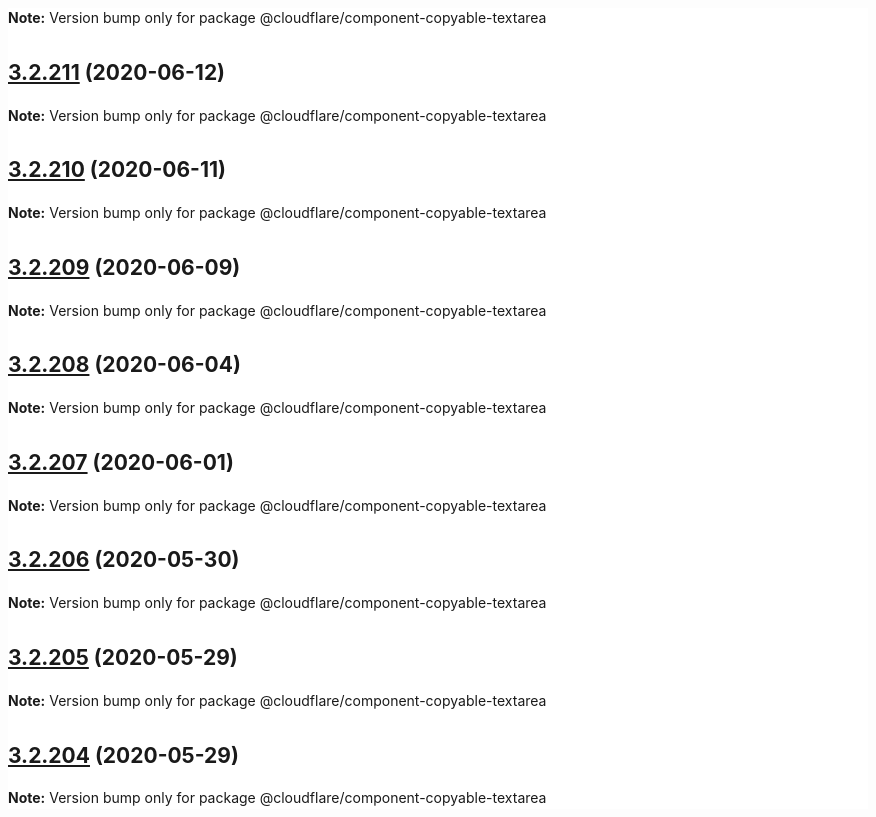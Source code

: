 **Note:** Version bump only for package @cloudflare/component-copyable-textarea

## [3.2.211](http://stash.cfops.it:7999/fe/stratus/compare/@cloudflare/component-copyable-textarea@3.2.210...@cloudflare/component-copyable-textarea@3.2.211) (2020-06-12)

**Note:** Version bump only for package @cloudflare/component-copyable-textarea

## [3.2.210](http://stash.cfops.it:7999/fe/stratus/compare/@cloudflare/component-copyable-textarea@3.2.209...@cloudflare/component-copyable-textarea@3.2.210) (2020-06-11)

**Note:** Version bump only for package @cloudflare/component-copyable-textarea

## [3.2.209](http://stash.cfops.it:7999/fe/stratus/compare/@cloudflare/component-copyable-textarea@3.2.208...@cloudflare/component-copyable-textarea@3.2.209) (2020-06-09)

**Note:** Version bump only for package @cloudflare/component-copyable-textarea

## [3.2.208](http://stash.cfops.it:7999/fe/stratus/compare/@cloudflare/component-copyable-textarea@3.2.207...@cloudflare/component-copyable-textarea@3.2.208) (2020-06-04)

**Note:** Version bump only for package @cloudflare/component-copyable-textarea

## [3.2.207](http://stash.cfops.it:7999/fe/stratus/compare/@cloudflare/component-copyable-textarea@3.2.206...@cloudflare/component-copyable-textarea@3.2.207) (2020-06-01)

**Note:** Version bump only for package @cloudflare/component-copyable-textarea

## [3.2.206](http://stash.cfops.it:7999/fe/stratus/compare/@cloudflare/component-copyable-textarea@3.2.205...@cloudflare/component-copyable-textarea@3.2.206) (2020-05-30)

**Note:** Version bump only for package @cloudflare/component-copyable-textarea

## [3.2.205](http://stash.cfops.it:7999/fe/stratus/compare/@cloudflare/component-copyable-textarea@3.2.204...@cloudflare/component-copyable-textarea@3.2.205) (2020-05-29)

**Note:** Version bump only for package @cloudflare/component-copyable-textarea

## [3.2.204](http://stash.cfops.it:7999/fe/stratus/compare/@cloudflare/component-copyable-textarea@3.2.203...@cloudflare/component-copyable-textarea@3.2.204) (2020-05-29)

**Note:** Version bump only for package @cloudflare/component-copyable-textarea

